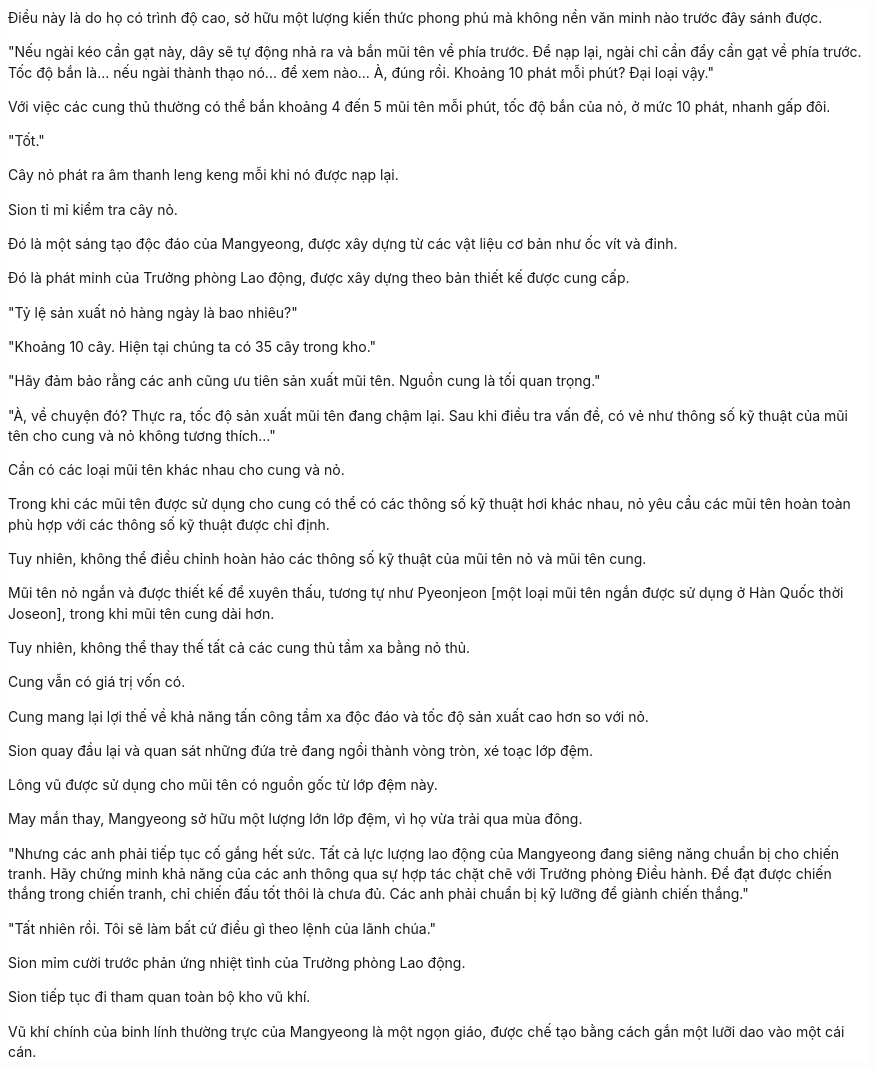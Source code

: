 Điều này là do họ có trình độ cao, sở hữu một lượng kiến thức phong phú mà không nền văn minh nào trước đây sánh được.

"Nếu ngài kéo cần gạt này, dây sẽ tự động nhả ra và bắn mũi tên về phía trước. Để nạp lại, ngài chỉ cần đẩy cần gạt về phía trước. Tốc độ bắn là... nếu ngài thành thạo nó... để xem nào... À, đúng rồi. Khoảng 10 phát mỗi phút? Đại loại vậy."

Với việc các cung thủ thường có thể bắn khoảng 4 đến 5 mũi tên mỗi phút, tốc độ bắn của nỏ, ở mức 10 phát, nhanh gấp đôi.

"Tốt."

Cây nỏ phát ra âm thanh leng keng mỗi khi nó được nạp lại.

Sion tỉ mỉ kiểm tra cây nỏ.

Đó là một sáng tạo độc đáo của Mangyeong, được xây dựng từ các vật liệu cơ bản như ốc vít và đinh.

Đó là phát minh của Trưởng phòng Lao động, được xây dựng theo bản thiết kế được cung cấp.

"Tỷ lệ sản xuất nỏ hàng ngày là bao nhiêu?"

"Khoảng 10 cây. Hiện tại chúng ta có 35 cây trong kho."

"Hãy đảm bảo rằng các anh cũng ưu tiên sản xuất mũi tên. Nguồn cung là tối quan trọng."

"À, về chuyện đó? Thực ra, tốc độ sản xuất mũi tên đang chậm lại. Sau khi điều tra vấn đề, có vẻ như thông số kỹ thuật của mũi tên cho cung và nỏ không tương thích..."

Cần có các loại mũi tên khác nhau cho cung và nỏ.

Trong khi các mũi tên được sử dụng cho cung có thể có các thông số kỹ thuật hơi khác nhau, nỏ yêu cầu các mũi tên hoàn toàn phù hợp với các thông số kỹ thuật được chỉ định.

Tuy nhiên, không thể điều chỉnh hoàn hảo các thông số kỹ thuật của mũi tên nỏ và mũi tên cung.

Mũi tên nỏ ngắn và được thiết kế để xuyên thấu, tương tự như Pyeonjeon [một loại mũi tên ngắn được sử dụng ở Hàn Quốc thời Joseon], trong khi mũi tên cung dài hơn.

Tuy nhiên, không thể thay thế tất cả các cung thủ tầm xa bằng nỏ thủ.

Cung vẫn có giá trị vốn có.

Cung mang lại lợi thế về khả năng tấn công tầm xa độc đáo và tốc độ sản xuất cao hơn so với nỏ.

Sion quay đầu lại và quan sát những đứa trẻ đang ngồi thành vòng tròn, xé toạc lớp đệm.

Lông vũ được sử dụng cho mũi tên có nguồn gốc từ lớp đệm này.

May mắn thay, Mangyeong sở hữu một lượng lớn lớp đệm, vì họ vừa trải qua mùa đông.

"Nhưng các anh phải tiếp tục cố gắng hết sức. Tất cả lực lượng lao động của Mangyeong đang siêng năng chuẩn bị cho chiến tranh. Hãy chứng minh khả năng của các anh thông qua sự hợp tác chặt chẽ với Trưởng phòng Điều hành. Để đạt được chiến thắng trong chiến tranh, chỉ chiến đấu tốt thôi là chưa đủ. Các anh phải chuẩn bị kỹ lưỡng để giành chiến thắng."

"Tất nhiên rồi. Tôi sẽ làm bất cứ điều gì theo lệnh của lãnh chúa."

Sion mỉm cười trước phản ứng nhiệt tình của Trưởng phòng Lao động.

Sion tiếp tục đi tham quan toàn bộ kho vũ khí.

Vũ khí chính của binh lính thường trực của Mangyeong là một ngọn giáo, được chế tạo bằng cách gắn một lưỡi dao vào một cái cán.
